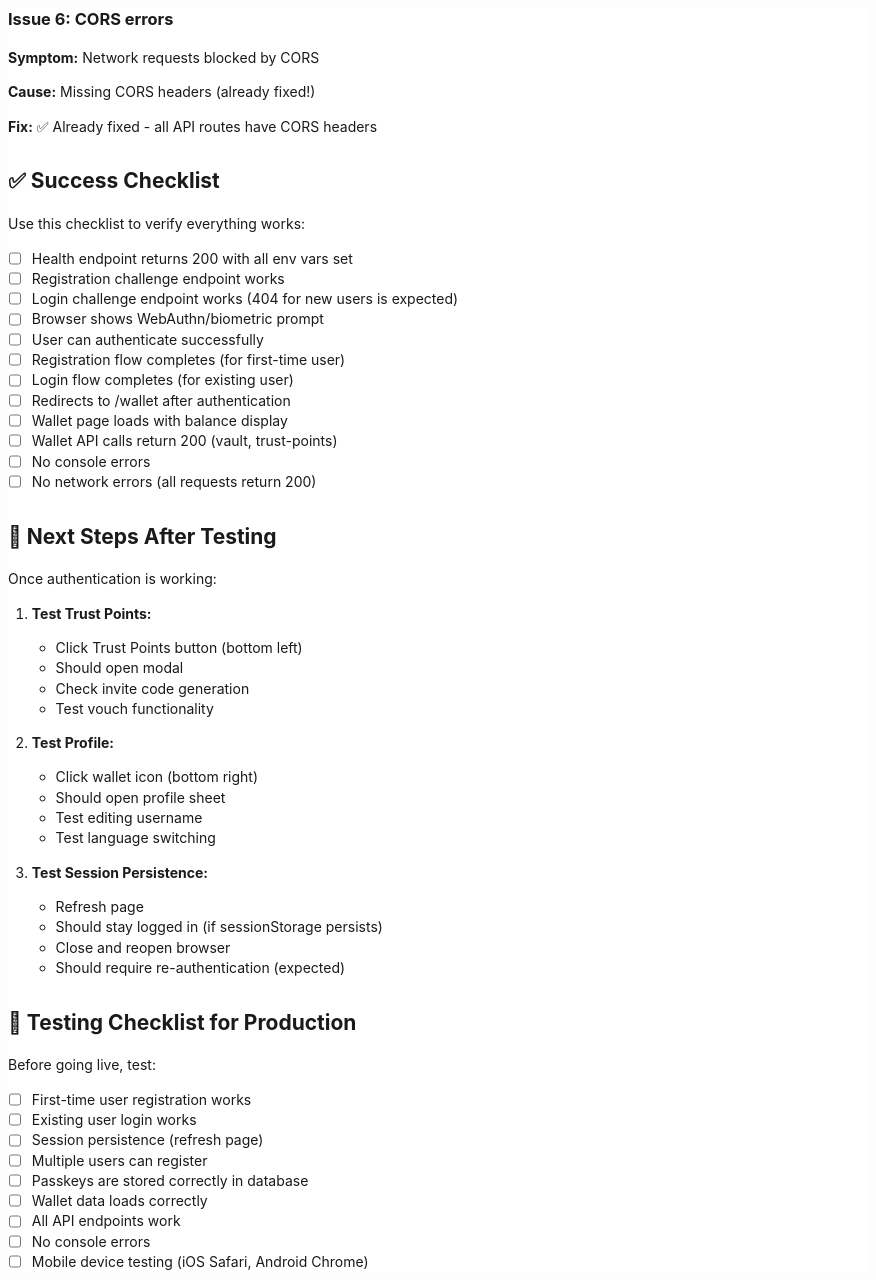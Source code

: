 ### Issue 6: CORS errors

**Symptom:** Network requests blocked by CORS

**Cause:** Missing CORS headers (already fixed!)

**Fix:** ✅ Already fixed - all API routes have CORS headers

## ✅ Success Checklist

Use this checklist to verify everything works:

- [ ] Health endpoint returns 200 with all env vars set
- [ ] Registration challenge endpoint works
- [ ] Login challenge endpoint works (404 for new users is expected)
- [ ] Browser shows WebAuthn/biometric prompt
- [ ] User can authenticate successfully
- [ ] Registration flow completes (for first-time user)
- [ ] Login flow completes (for existing user)
- [ ] Redirects to /wallet after authentication
- [ ] Wallet page loads with balance display
- [ ] Wallet API calls return 200 (vault, trust-points)
- [ ] No console errors
- [ ] No network errors (all requests return 200)

## 🚀 Next Steps After Testing

Once authentication is working:

1. **Test Trust Points:**

   - Click Trust Points button (bottom left)
   - Should open modal
   - Check invite code generation
   - Test vouch functionality

2. **Test Profile:**

   - Click wallet icon (bottom right)
   - Should open profile sheet
   - Test editing username
   - Test language switching

3. **Test Session Persistence:**
   - Refresh page
   - Should stay logged in (if sessionStorage persists)
   - Close and reopen browser
   - Should require re-authentication (expected)

## 📝 Testing Checklist for Production

Before going live, test:

- [ ] First-time user registration works
- [ ] Existing user login works
- [ ] Session persistence (refresh page)
- [ ] Multiple users can register
- [ ] Passkeys are stored correctly in database
- [ ] Wallet data loads correctly
- [ ] All API endpoints work
- [ ] No console errors
- [ ] Mobile device testing (iOS Safari, Android Chrome)
